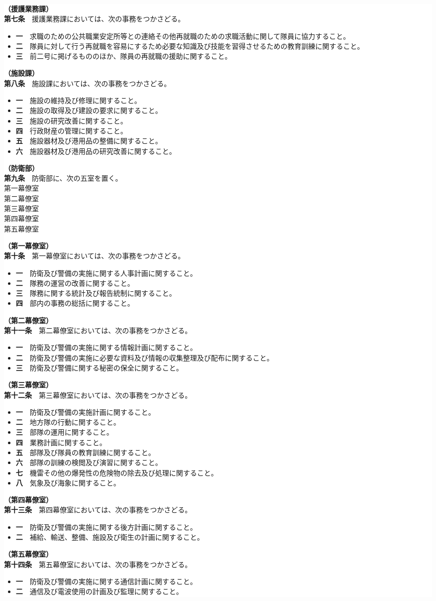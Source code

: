 **（援護業務課）**  
**第七条**　援護業務課においては、次の事務をつかさどる。  
* **一**　求職のための公共職業安定所等との連絡その他再就職のための求職活動に関して隊員に協力すること。  
* **二**　隊員に対して行う再就職を容易にするため必要な知識及び技能を習得させるための教育訓練に関すること。  
* **三**　前二号に掲げるもののほか、隊員の再就職の援助に関すること。  
  
**（施設課）**  
**第八条**　施設課においては、次の事務をつかさどる。  
* **一**　施設の維持及び修理に関すること。  
* **二**　施設の取得及び建設の要求に関すること。  
* **三**　施設の研究改善に関すること。  
* **四**　行政財産の管理に関すること。  
* **五**　施設器材及び港用品の整備に関すること。  
* **六**　施設器材及び港用品の研究改善に関すること。  
  
**（防衛部）**  
**第九条**　防衛部に、次の五室を置く。  
第一幕僚室  
第二幕僚室  
第三幕僚室  
第四幕僚室  
第五幕僚室  
  
**（第一幕僚室）**  
**第十条**　第一幕僚室においては、次の事務をつかさどる。  
* **一**　防衛及び警備の実施に関する人事計画に関すること。  
* **二**　隊務の運営の改善に関すること。  
* **三**　隊務に関する統計及び報告統制に関すること。  
* **四**　部内の事務の総括に関すること。  
  
**（第二幕僚室）**  
**第十一条**　第二幕僚室においては、次の事務をつかさどる。  
* **一**　防衛及び警備の実施に関する情報計画に関すること。  
* **二**　防衛及び警備の実施に必要な資料及び情報の収集整理及び配布に関すること。  
* **三**　防衛及び警備に関する秘密の保全に関すること。  
  
**（第三幕僚室）**  
**第十二条**　第三幕僚室においては、次の事務をつかさどる。  
* **一**　防衛及び警備の実施計画に関すること。  
* **二**　地方隊の行動に関すること。  
* **三**　部隊の運用に関すること。  
* **四**　業務計画に関すること。  
* **五**　部隊及び隊員の教育訓練に関すること。  
* **六**　部隊の訓練の検閲及び演習に関すること。  
* **七**　機雷その他の爆発性の危険物の除去及び処理に関すること。  
* **八**　気象及び海象に関すること。  
  
**（第四幕僚室）**  
**第十三条**　第四幕僚室においては、次の事務をつかさどる。  
* **一**　防衛及び警備の実施に関する後方計画に関すること。  
* **二**　補給、輸送、整備、施設及び衛生の計画に関すること。  
  
**（第五幕僚室）**  
**第十四条**　第五幕僚室においては、次の事務をつかさどる。  
* **一**　防衛及び警備の実施に関する通信計画に関すること。  
* **二**　通信及び電波使用の計画及び監理に関すること。  
  